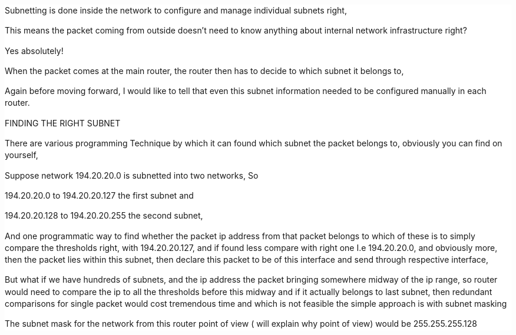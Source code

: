   

Subnetting is done inside the network to configure and manage individual subnets right,   

  

This means the packet coming from outside doesn’t need to know anything about internal network infrastructure right?   

  

Yes absolutely!  

  

When the packet comes at the main router, the router then has to decide to which subnet it belongs to,  

  

Again before moving forward, I would like to tell that even this subnet information needed to be configured manually in each router.  

  

  

  

FINDING THE RIGHT SUBNET   

  

There are various programming Technique by which it can found which subnet the packet belongs to, obviously you can find on yourself,   

  

Suppose network 194.20.20.0 is subnetted into two networks, So  

  

194.20.20.0  to 194.20.20.127 the first subnet and  

  

194.20.20.128  to  194.20.20.255 the second subnet,   

  

  

  

And one programmatic way to find whether the packet ip address from that packet belongs to which of these is to simply compare the thresholds right, with 194.20.20.127, and if found less compare with right one I.e 194.20.20.0, and obviously more, then the packet lies within this subnet, then declare this packet to be of this interface and send through respective interface,  

  

But what if we have hundreds of subnets, and the ip address the packet bringing somewhere midway of the ip range, so router would need to compare the ip to all the thresholds before this midway and if it actually belongs to last subnet, then redundant comparisons for single packet would cost tremendous time and which is not feasible the simple approach is with subnet masking  

  

  

  

The subnet mask for the network from this router point of view ( will explain why point of view) would be 255.255.255.128  
